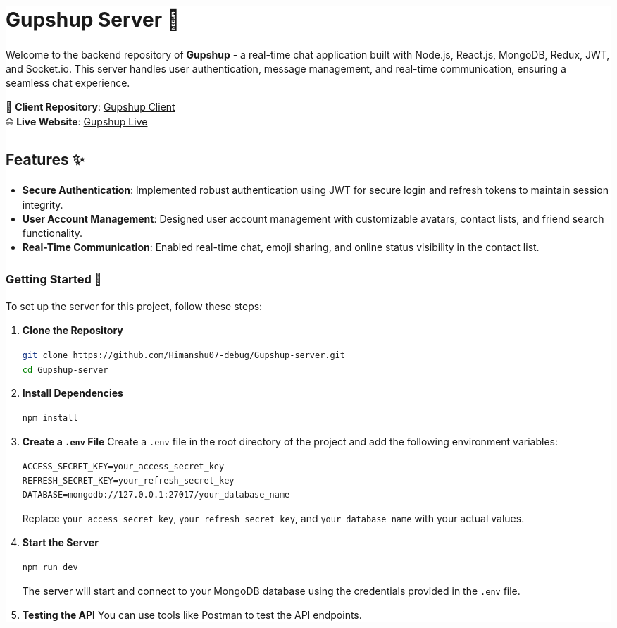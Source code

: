 # Gupshup Server 🚀

Welcome to the backend repository of **Gupshup** - a real-time chat application built with Node.js, React.js, MongoDB, Redux, JWT, and Socket.io. This server handles user authentication, message management, and real-time communication, ensuring a seamless chat experience.

🔗 **Client Repository**: [Gupshup Client](https://github.com/Himanshu07-debug/Gupshup-client)  
🌐 **Live Website**: [Gupshup Live](https://guppshupp.netlify.app/)

## Features ✨

- **Secure Authentication**: Implemented robust authentication using JWT for secure login and refresh tokens to maintain session integrity.
- **User Account Management**: Designed user account management with customizable avatars, contact lists, and friend search functionality.
- **Real-Time Communication**: Enabled real-time chat, emoji sharing, and online status visibility in the contact list.

### Getting Started 🚀

To set up the server for this project, follow these steps:

1. **Clone the Repository**
   ```bash
   git clone https://github.com/Himanshu07-debug/Gupshup-server.git
   cd Gupshup-server
   ```

2. **Install Dependencies**
   ```bash
   npm install
   ```

3. **Create a `.env` File**
   Create a `.env` file in the root directory of the project and add the following environment variables:

   ```env
   ACCESS_SECRET_KEY=your_access_secret_key
   REFRESH_SECRET_KEY=your_refresh_secret_key
   DATABASE=mongodb://127.0.0.1:27017/your_database_name
   ```

   Replace `your_access_secret_key`, `your_refresh_secret_key`, and `your_database_name` with your actual values.

4. **Start the Server**
   ```bash
   npm run dev
   ```

   The server will start and connect to your MongoDB database using the credentials provided in the `.env` file.

5. **Testing the API**
   You can use tools like Postman to test the API endpoints.

